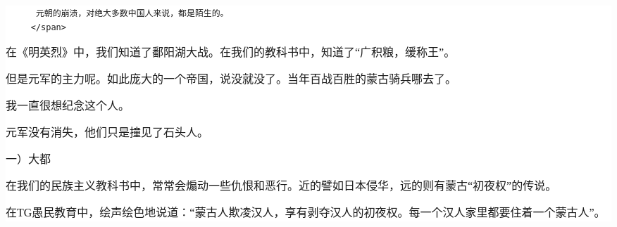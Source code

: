           元朝的崩溃，对绝大多数中国人来说，都是陌生的。
         </span>
</p>
<p style="white-space: normal;line-height: 24px;">
<span style="font-size: 16px;line-height: 24px;font-family: 楷体;">
</span>
</p>
<p style="white-space: normal;line-height: 24px;">
<span style="font-size: 16px;line-height: 24px;font-family: 楷体;">
          在《明英烈》中，我们知道了鄱阳湖大战。在我们的教科书中，知道了“广积粮，缓称王”。
         </span>
</p>
<p style="white-space: normal;line-height: 24px;">
<span style="font-size: 16px;line-height: 24px;font-family: 楷体;">
          但是元军的主力呢。如此庞大的一个帝国，说没就没了。当年百战百胜的蒙古骑兵哪去了。
         </span>
</p>
<p style="white-space: normal;line-height: 24px;">
<span style="font-size: 16px;line-height: 24px;font-family: 楷体;">
</span>
</p>
<p style="white-space: normal;line-height: 24px;">
<span style="font-size: 16px;line-height: 24px;font-family: 楷体;">
          我一直很想纪念这个人。
         </span>
</p>
<p style="white-space: normal;line-height: 24px;">
<span style="font-size: 16px;line-height: 24px;font-family: 楷体;">
          元军没有消失，他们只是撞见了石头人。
         </span>
</p>
<p style="white-space: normal;line-height: 24px;">
<span style="font-size: 16px;line-height: 24px;font-family: 楷体;">
</span>
</p>
<p style="white-space: normal;line-height: 24px;">
<span style="font-size: 16px;line-height: 24px;font-family: 楷体;">
</span>
</p>
<p style="white-space: normal;line-height: 24px;">
<span style="font-size: 16px;line-height: 24px;font-family: 楷体;">
          一）大都
         </span>
</p>
<p style="white-space: normal;line-height: 24px;">
<span style="font-size: 16px;line-height: 24px;font-family: 楷体;">
</span>
</p>
<p style="white-space: normal;line-height: 24px;">
<span style="font-size: 16px;line-height: 24px;font-family: 楷体;">
          在我们的民族主义教科书中，常常会煽动一些仇恨和恶行。近的譬如日本侵华，远的则有蒙古“初夜权”的传说。
         </span>
</p>
<p style="white-space: normal;line-height: 24px;">
<span style="font-size: 16px;line-height: 24px;font-family: 楷体;">
</span>
</p>
<p style="white-space: normal;line-height: 24px;">
<span style="font-size: 16px;line-height: 24px;font-family: 楷体;">
          在TG愚民教育中，绘声绘色地说道：“蒙古人欺凌汉人，享有剥夺汉人的初夜权。每一个汉人家里都要住着一个蒙古人”。
         </span>
</p>
<p style="white-space: normal;line-height: 24px;">
<span style="font-size: 16px;line-height: 24px;font-family: 楷体;">